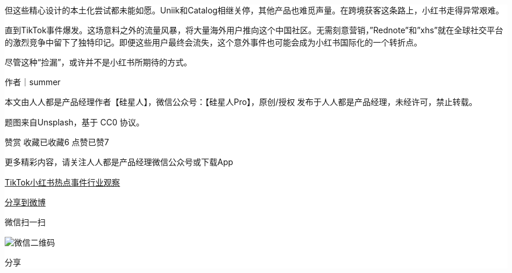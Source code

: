 但这些精心设计的本土化尝试都未能如愿。Uniik和Catalog相继关停，其他产品也难觅声量。在跨境获客这条路上，小红书走得异常艰难。

直到TikTok事件爆发。这场意料之外的流量风暴，将大量海外用户推向这个中国社区。无需刻意营销，”Rednote”和”xhs”就在全球社交平台的激烈竞争中留下了独特印记。即便这些用户最终会流失，这个意外事件也可能会成为小红书国际化的一个转折点。

尽管这种“捡漏”，或许并不是小红书所期待的方式。

作者｜summer

本文由人人都是产品经理作者【硅星人】，微信公众号：【硅星人Pro】，原创/授权 发布于人人都是产品经理，未经许可，禁止转载。

题图来自Unsplash，基于 CC0 协议。

赞赏 收藏已收藏6 点赞已赞7

更多精彩内容，请关注人人都是产品经理微信公众号或下载App

[TikTok](https://www.woshipm.com/tag/tiktok)[小红书](https://www.woshipm.com/tag/%e5%b0%8f%e7%ba%a2%e4%b9%a6)[热点事件](https://www.woshipm.com/tag/%e7%83%ad%e7%82%b9%e4%ba%8b%e4%bb%b6)[行业观察](https://www.woshipm.com/tag/%e8%a1%8c%e4%b8%9a%e8%a7%82%e5%af%9f)

[分享到微博](https://service.weibo.com/share/share.php?appkey=2775287854&title=魔幻！TikTok“难民”涌入小红书，“就要用中国app”的美国人把它冲成了全球第一&url=https://www.woshipm.com/it/6170704.html&pic=https://image.woshipm.com/2024/07/31/1d0a3638-4f2f-11ef-a43d-00163e142b65.png)

微信扫一扫

![微信二维码](https://api.pwmqr.com/qrcode/create/?url=https://www.woshipm.com/it/6170704.html)

分享